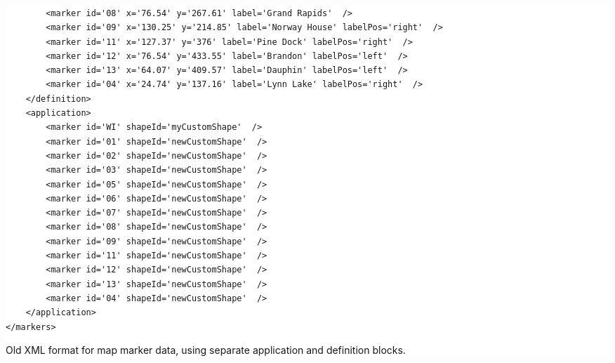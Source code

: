 			<marker id='08' x='76.54' y='267.61' label='Grand Rapids'  />
			<marker id='09' x='130.25' y='214.85' label='Norway House' labelPos='right'  />
			<marker id='11' x='127.37' y='376' label='Pine Dock' labelPos='right'  />
			<marker id='12' x='76.54' y='433.55' label='Brandon' labelPos='left'  />
			<marker id='13' x='64.07' y='409.57' label='Dauphin' labelPos='left'  />
			<marker id='04' x='24.74' y='137.16' label='Lynn Lake' labelPos='right'  />
		</definition>
		<application>
			<marker id='WI' shapeId='myCustomShape'  />
			<marker id='01' shapeId='newCustomShape'  />
			<marker id='02' shapeId='newCustomShape'  />
			<marker id='03' shapeId='newCustomShape'  />
			<marker id='05' shapeId='newCustomShape'  />
			<marker id='06' shapeId='newCustomShape'  />
			<marker id='07' shapeId='newCustomShape'  />
			<marker id='08' shapeId='newCustomShape'  />
			<marker id='09' shapeId='newCustomShape'  />
			<marker id='11' shapeId='newCustomShape'  />
			<marker id='12' shapeId='newCustomShape'  />
			<marker id='13' shapeId='newCustomShape'  />
			<marker id='04' shapeId='newCustomShape'  />
		</application>
	</markers>
</map>
</code></pre>

<p class='text-success'>Old XML format for map marker data, using separate application and definition blocks.</p>

</div>
</div>
</div>
